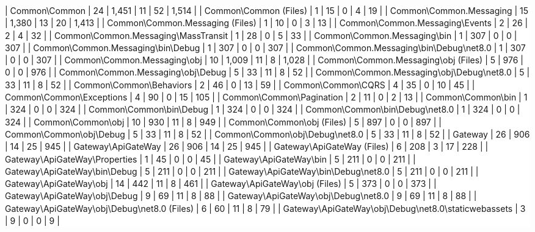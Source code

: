 | Common\\Common | 24 | 1,451 | 11 | 52 | 1,514 |
| Common\\Common (Files) | 1 | 15 | 0 | 4 | 19 |
| Common\\Common.Messaging | 15 | 1,380 | 13 | 20 | 1,413 |
| Common\\Common.Messaging (Files) | 1 | 10 | 0 | 3 | 13 |
| Common\\Common.Messaging\\Events | 2 | 26 | 2 | 4 | 32 |
| Common\\Common.Messaging\\MassTransit | 1 | 28 | 0 | 5 | 33 |
| Common\\Common.Messaging\\bin | 1 | 307 | 0 | 0 | 307 |
| Common\\Common.Messaging\\bin\\Debug | 1 | 307 | 0 | 0 | 307 |
| Common\\Common.Messaging\\bin\\Debug\\net8.0 | 1 | 307 | 0 | 0 | 307 |
| Common\\Common.Messaging\\obj | 10 | 1,009 | 11 | 8 | 1,028 |
| Common\\Common.Messaging\\obj (Files) | 5 | 976 | 0 | 0 | 976 |
| Common\\Common.Messaging\\obj\\Debug | 5 | 33 | 11 | 8 | 52 |
| Common\\Common.Messaging\\obj\\Debug\\net8.0 | 5 | 33 | 11 | 8 | 52 |
| Common\\Common\\Behaviors | 2 | 46 | 0 | 13 | 59 |
| Common\\Common\\CQRS | 4 | 35 | 0 | 10 | 45 |
| Common\\Common\\Exceptions | 4 | 90 | 0 | 15 | 105 |
| Common\\Common\\Pagination | 2 | 11 | 0 | 2 | 13 |
| Common\\Common\\bin | 1 | 324 | 0 | 0 | 324 |
| Common\\Common\\bin\\Debug | 1 | 324 | 0 | 0 | 324 |
| Common\\Common\\bin\\Debug\\net8.0 | 1 | 324 | 0 | 0 | 324 |
| Common\\Common\\obj | 10 | 930 | 11 | 8 | 949 |
| Common\\Common\\obj (Files) | 5 | 897 | 0 | 0 | 897 |
| Common\\Common\\obj\\Debug | 5 | 33 | 11 | 8 | 52 |
| Common\\Common\\obj\\Debug\\net8.0 | 5 | 33 | 11 | 8 | 52 |
| Gateway | 26 | 906 | 14 | 25 | 945 |
| Gateway\\ApiGateWay | 26 | 906 | 14 | 25 | 945 |
| Gateway\\ApiGateWay (Files) | 6 | 208 | 3 | 17 | 228 |
| Gateway\\ApiGateWay\\Properties | 1 | 45 | 0 | 0 | 45 |
| Gateway\\ApiGateWay\\bin | 5 | 211 | 0 | 0 | 211 |
| Gateway\\ApiGateWay\\bin\\Debug | 5 | 211 | 0 | 0 | 211 |
| Gateway\\ApiGateWay\\bin\\Debug\\net8.0 | 5 | 211 | 0 | 0 | 211 |
| Gateway\\ApiGateWay\\obj | 14 | 442 | 11 | 8 | 461 |
| Gateway\\ApiGateWay\\obj (Files) | 5 | 373 | 0 | 0 | 373 |
| Gateway\\ApiGateWay\\obj\\Debug | 9 | 69 | 11 | 8 | 88 |
| Gateway\\ApiGateWay\\obj\\Debug\\net8.0 | 9 | 69 | 11 | 8 | 88 |
| Gateway\\ApiGateWay\\obj\\Debug\\net8.0 (Files) | 6 | 60 | 11 | 8 | 79 |
| Gateway\\ApiGateWay\\obj\\Debug\\net8.0\\staticwebassets | 3 | 9 | 0 | 0 | 9 |